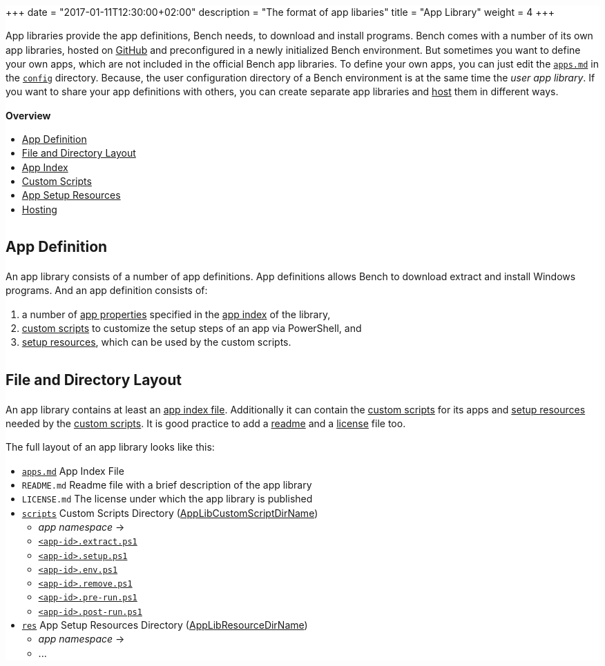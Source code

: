 +++
date = "2017-01-11T12:30:00+02:00"
description = "The format of app libaries"
title = "App Library"
weight = 4
+++

App libraries provide the app definitions, Bench needs, to download and install programs.
Bench comes with a number of its own app libraries, hosted on [GitHub](https://github.com)
and preconfigured in a newly initialized Bench environment.
But sometimes you want to define your own apps, which are not included
in the official Bench app libraries.
To define your own apps, you can just edit the [`apps.md`](#apps-file)
in the [`config`](/ref/file-structure/#config-dir) directory.
Because, the user configuration directory of a Bench environment is
at the same time the _user app library_.
If you want to share your app definitions with others,
you can create separate app libraries and [host](#hosting) them in different ways.

**Overview**

* [App Definition](#app-definition)
* [File and Directory Layout](#file-and-directory-layout)
* [App Index](#apps)
* [Custom Scripts](#scripts)
* [App Setup Resources](#res)
* [Hosting](#hosting)

## App Definition

An app library consists of a number of app definitions.
App definitions allows Bench to download extract and install Windows programs.
And an app definition consists of:

1. a number of [app properties](/ref/app-properties)
   specified in the [app index](#apps-file) of the library,
2. [custom scripts](#scripts-dir) to customize the setup steps of an app
   via PowerShell, and
3. [setup resources](#res-dir), which can be used by the custom scripts.

## File and Directory Layout
An app library contains at least an [app index file](#apps-file).
Additionally it can contain the [custom scripts](#scripts-dir) for its apps
and [setup resources](#res-dir) needed by the [custom scripts](#scripts-dir).
It is good practice to add a [readme](#readme-file) and a [license](#license-file) file too.

The full layout of an app library looks like this:

* [`apps.md`](#apps-file) App Index File
* `README.md` Readme file with a brief description of the app library
* `LICENSE.md` The license under which the app library is published
* [`scripts`](#scripts-dir) Custom Scripts Directory
  ([AppLibCustomScriptDirName](/ref/config/#AppLibCustomScriptDirName))
    + _app namespace_ &rarr;
    + [`<app-id>.extract.ps1`](#custom-script-extract)
    + [`<app-id>.setup.ps1`](#custom-script-setup)
    + [`<app-id>.env.ps1`](#custom-script-env)
    + [`<app-id>.remove.ps1`](#custom-script-remove)
    + [`<app-id>.pre-run.ps1`](#custom-script-pre-run)
    + [`<app-id>.post-run.ps1`](#custom-script-post-run)
* [`res`](#res-dir) App Setup Resources Directory
  ([AppLibResourceDirName](/ref/config/#AppLibResourceDirName))
    + _app namespace_ &rarr;
    + ...
